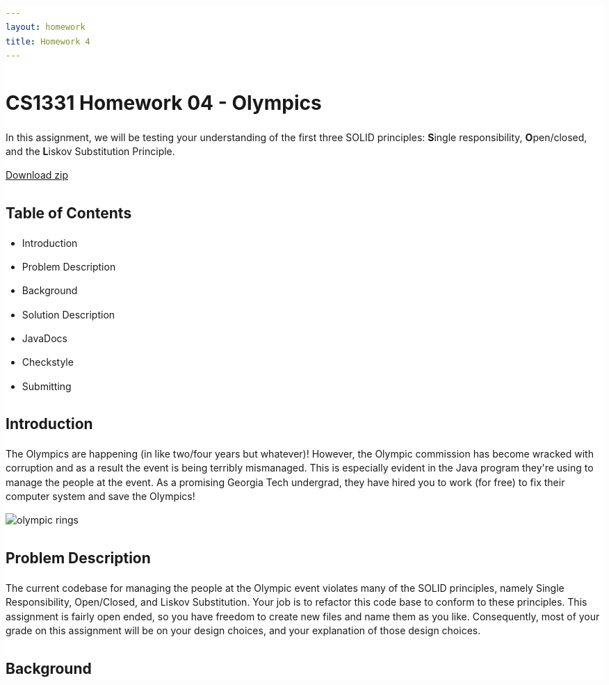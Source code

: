 ```yaml
---
layout: homework
title: Homework 4
---
```


# CS1331 Homework 04 - Olympics

In this assignment, we will be testing your understanding of the first three
SOLID principles: **S**ingle responsibility, **O**pen/closed, and the **L**iskov
Substitution Principle.

[Download zip](hw-olympics.zip)

## Table of Contents

* Introduction

* Problem Description

* Background

* Solution Description

* JavaDocs

* Checkstyle

* Submitting

## Introduction

The Olympics are happening (in like two/four years but whatever)! However, the
Olympic commission has become wracked with corruption and as a result the event
is being terribly mismanaged. This is especially evident in the Java program
they're using to manage the people at the event. As a promising Georgia Tech
undergrad, they have hired you to work (for free) to fix their computer system
and save the Olympics!

![olympic rings](https://images.duckduckgo.com/iu/?u=http%3A%2F%2Fchangeworkscom.co.uk%2Fweb-cont1001%2Fuploads%2FOlympic-Rings-large_transX9gqeEfKXQcqd954t2rXzvTSL8SM4yNVj_ZSDGesqAM.jpg&f=1)

## Problem Description

The current codebase for managing the people at the Olympic event violates many
of the SOLID principles, namely Single Responsibility, Open/Closed, and Liskov
Substitution. Your job is to refactor this code base to conform to these
principles. This assignment is fairly open ended, so you have freedom to create
new files and name them as you like. Consequently, most of your grade on this
assignment will be on your design choices, and your explanation of those design
choices.

## Background
